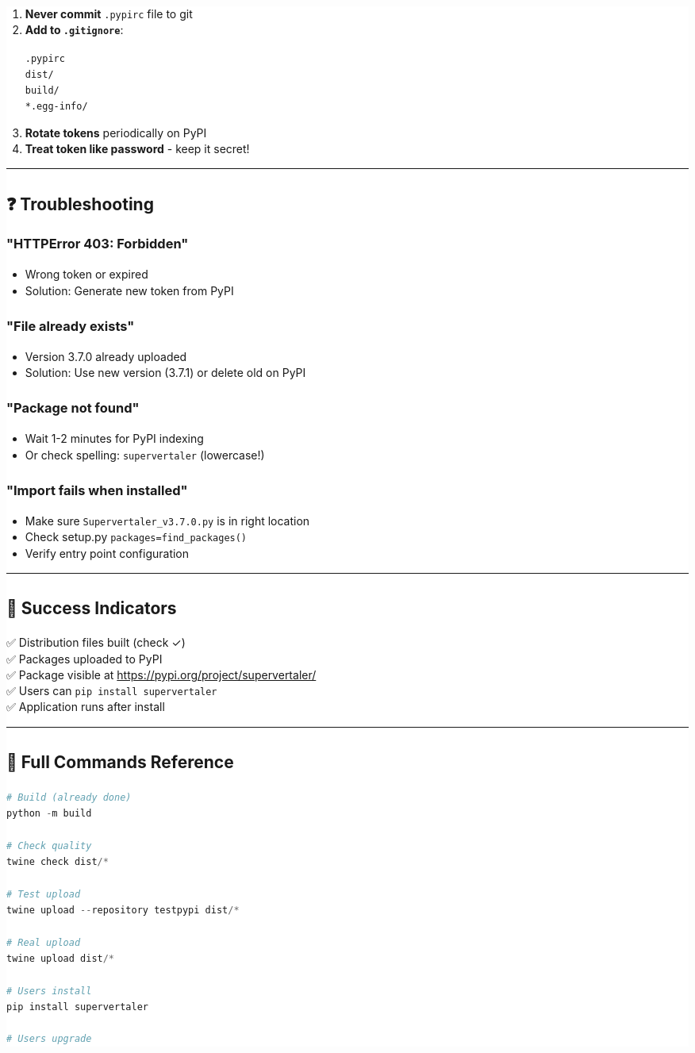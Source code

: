 1. **Never commit** `.pypirc` file to git
2. **Add to `.gitignore`**:
   ```
   .pypirc
   dist/
   build/
   *.egg-info/
   ```
3. **Rotate tokens** periodically on PyPI
4. **Treat token like password** - keep it secret!

---

## ❓ Troubleshooting

### "HTTPError 403: Forbidden"
- Wrong token or expired
- Solution: Generate new token from PyPI

### "File already exists"  
- Version 3.7.0 already uploaded
- Solution: Use new version (3.7.1) or delete old on PyPI

### "Package not found"
- Wait 1-2 minutes for PyPI indexing
- Or check spelling: `supervertaler` (lowercase!)

### "Import fails when installed"
- Make sure `Supervertaler_v3.7.0.py` is in right location
- Check setup.py `packages=find_packages()`
- Verify entry point configuration

---

## 🎊 Success Indicators

✅ Distribution files built (check ✓)  
✅ Packages uploaded to PyPI  
✅ Package visible at https://pypi.org/project/supervertaler/  
✅ Users can `pip install supervertaler`  
✅ Application runs after install

---

## 📝 Full Commands Reference

```powershell
# Build (already done)
python -m build

# Check quality
twine check dist/*

# Test upload
twine upload --repository testpypi dist/*

# Real upload
twine upload dist/*

# Users install
pip install supervertaler

# Users upgrade
```